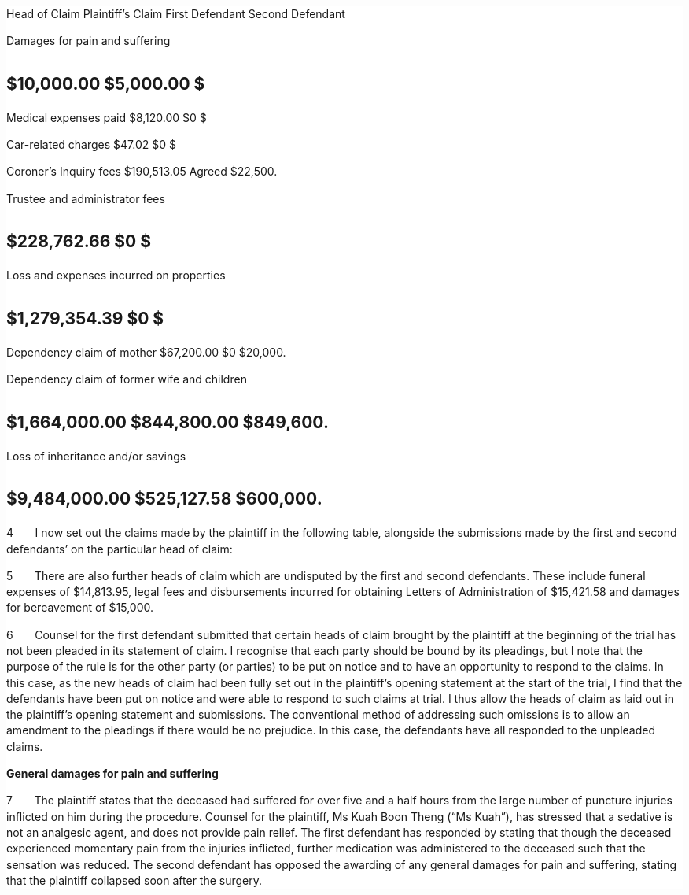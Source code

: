 
 Head of Claim Plaintiff’s Claim First Defendant Second Defendant 

 Damages for pain and suffering 

## $10,000.00 $5,000.00 $ 

 Medical expenses paid $8,120.00 $0 $ 

 Car-related charges $47.02 $0 $ 

 Coroner’s Inquiry fees $190,513.05 Agreed $22,500. 

 Trustee and administrator fees 

## $228,762.66 $0 $ 

 Loss and expenses incurred on properties 

## $1,279,354.39 $0 $ 

 Dependency claim of mother $67,200.00 $0 $20,000. 

 Dependency claim of former wife and children 

## $1,664,000.00 $844,800.00 $849,600. 

 Loss of inheritance and/or savings 

## $9,484,000.00 $525,127.58 $600,000. 

4       I now set out the claims made by the plaintiff in the following table, alongside the submissions made by the first and second defendants’ on the particular head of claim: 

5       There are also further heads of claim which are undisputed by the first and second defendants. These include funeral expenses of $14,813.95, legal fees and disbursements incurred for obtaining Letters of Administration of $15,421.58 and damages for bereavement of $15,000. 

6       Counsel for the first defendant submitted that certain heads of claim brought by the plaintiff at the beginning of the trial has not been pleaded in its statement of claim. I recognise that each party should be bound by its pleadings, but I note that the purpose of the rule is for the other party (or parties) to be put on notice and to have an opportunity to respond to the claims. In this case, as the new heads of claim had been fully set out in the plaintiff’s opening statement at the start of the trial, I find that the defendants have been put on notice and were able to respond to such claims at trial. I thus allow the heads of claim as laid out in the plaintiff’s opening statement and submissions. The conventional method of addressing such omissions is to allow an amendment to the pleadings if there would be no prejudice. In this case, the defendants have all responded to the unpleaded claims. 

**General damages for pain and suffering** 

7       The plaintiff states that the deceased had suffered for over five and a half hours from the large number of puncture injuries inflicted on him during the procedure. Counsel for the plaintiff, Ms Kuah Boon Theng (“Ms Kuah”), has stressed that a sedative is not an analgesic agent, and does not provide pain relief. The first defendant has responded by stating that though the deceased experienced momentary pain from the injuries inflicted, further medication was administered to the deceased such that the sensation was reduced. The second defendant has opposed the awarding of any general damages for pain and suffering, stating that the plaintiff collapsed soon after the surgery. 
